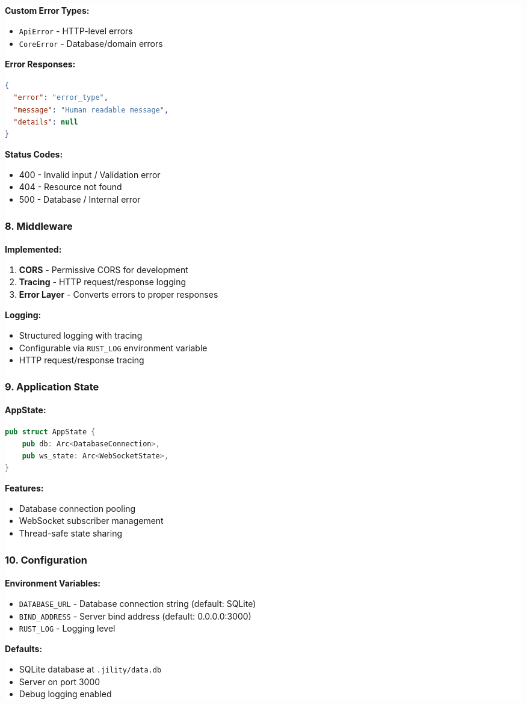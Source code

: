 **Custom Error Types:**
- `ApiError` - HTTP-level errors
- `CoreError` - Database/domain errors

**Error Responses:**
```json
{
  "error": "error_type",
  "message": "Human readable message",
  "details": null
}
```

**Status Codes:**
- 400 - Invalid input / Validation error
- 404 - Resource not found
- 500 - Database / Internal error

### 8. Middleware

**Implemented:**
1. **CORS** - Permissive CORS for development
2. **Tracing** - HTTP request/response logging
3. **Error Layer** - Converts errors to proper responses

**Logging:**
- Structured logging with tracing
- Configurable via `RUST_LOG` environment variable
- HTTP request/response tracing

### 9. Application State

**AppState:**
```rust
pub struct AppState {
    pub db: Arc<DatabaseConnection>,
    pub ws_state: Arc<WebSocketState>,
}
```

**Features:**
- Database connection pooling
- WebSocket subscriber management
- Thread-safe state sharing

### 10. Configuration

**Environment Variables:**
- `DATABASE_URL` - Database connection string (default: SQLite)
- `BIND_ADDRESS` - Server bind address (default: 0.0.0.0:3000)
- `RUST_LOG` - Logging level

**Defaults:**
- SQLite database at `.jility/data.db`
- Server on port 3000
- Debug logging enabled
